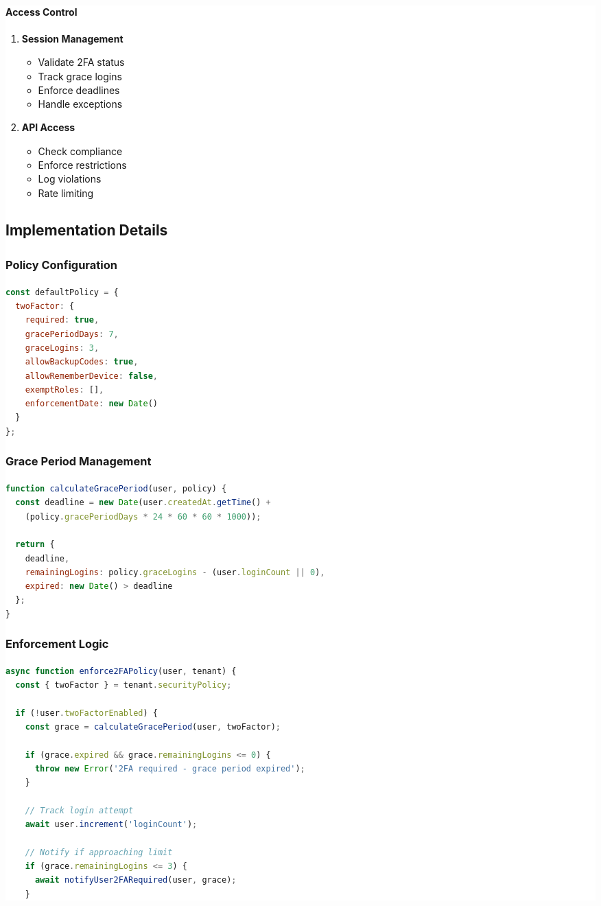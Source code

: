 #### Access Control
1. **Session Management**
   - Validate 2FA status
   - Track grace logins
   - Enforce deadlines
   - Handle exceptions

2. **API Access**
   - Check compliance
   - Enforce restrictions
   - Log violations
   - Rate limiting

## Implementation Details

### Policy Configuration
```javascript
const defaultPolicy = {
  twoFactor: {
    required: true,
    gracePeriodDays: 7,
    graceLogins: 3,
    allowBackupCodes: true,
    allowRememberDevice: false,
    exemptRoles: [],
    enforcementDate: new Date()
  }
};
```

### Grace Period Management
```javascript
function calculateGracePeriod(user, policy) {
  const deadline = new Date(user.createdAt.getTime() + 
    (policy.gracePeriodDays * 24 * 60 * 60 * 1000));
  
  return {
    deadline,
    remainingLogins: policy.graceLogins - (user.loginCount || 0),
    expired: new Date() > deadline
  };
}
```

### Enforcement Logic
```javascript
async function enforce2FAPolicy(user, tenant) {
  const { twoFactor } = tenant.securityPolicy;
  
  if (!user.twoFactorEnabled) {
    const grace = calculateGracePeriod(user, twoFactor);
    
    if (grace.expired && grace.remainingLogins <= 0) {
      throw new Error('2FA required - grace period expired');
    }
    
    // Track login attempt
    await user.increment('loginCount');
    
    // Notify if approaching limit
    if (grace.remainingLogins <= 3) {
      await notifyUser2FARequired(user, grace);
    }
```